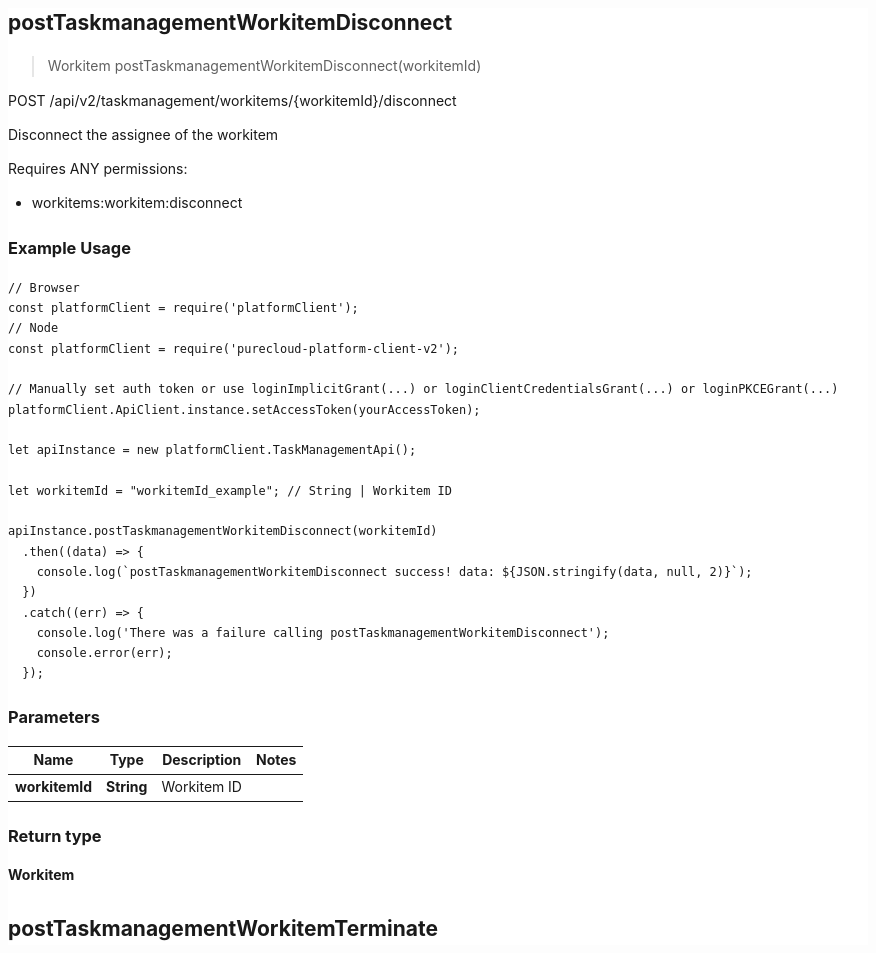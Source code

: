 
## postTaskmanagementWorkitemDisconnect

> Workitem postTaskmanagementWorkitemDisconnect(workitemId)


POST /api/v2/taskmanagement/workitems/{workitemId}/disconnect

Disconnect the assignee of the workitem

Requires ANY permissions:

* workitems:workitem:disconnect

### Example Usage

```{"language":"javascript"}
// Browser
const platformClient = require('platformClient');
// Node
const platformClient = require('purecloud-platform-client-v2');

// Manually set auth token or use loginImplicitGrant(...) or loginClientCredentialsGrant(...) or loginPKCEGrant(...)
platformClient.ApiClient.instance.setAccessToken(yourAccessToken);

let apiInstance = new platformClient.TaskManagementApi();

let workitemId = "workitemId_example"; // String | Workitem ID

apiInstance.postTaskmanagementWorkitemDisconnect(workitemId)
  .then((data) => {
    console.log(`postTaskmanagementWorkitemDisconnect success! data: ${JSON.stringify(data, null, 2)}`);
  })
  .catch((err) => {
    console.log('There was a failure calling postTaskmanagementWorkitemDisconnect');
    console.error(err);
  });
```

### Parameters


| Name | Type | Description  | Notes |
| ------------- | ------------- | ------------- | ------------- |
 **workitemId** | **String** | Workitem ID |  |

### Return type

**Workitem**


## postTaskmanagementWorkitemTerminate
